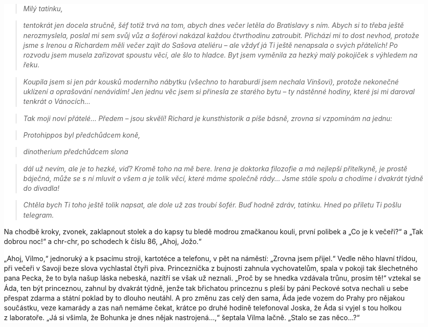 </section>

<section>

> _Milý tatínku,_

> _tentokrát jen docela stručně, šéf totiž trvá na tom, abych dnes večer letěla do Bratislavy s ním. Abych si to třeba ještě nerozmyslela, poslal mi sem svůj vůz a šoférovi nakázal každou čtvrthodinu zatroubit. Přichází mi to dost nevhod, protože jsme s Irenou a Richardem měli večer zajít do Sašova ateliéru – ale vždyť já Ti ještě nenapsala o svých přátelích! Po rozvodu jsem musela zařizovat spoustu věcí, ale šlo to hladce. Byt jsem vyměnila za hezký malý pokojíček s výhledem na řeku._

> _Koupila jsem si jen pár kousků moderního nábytku (všechno to haraburdí jsem nechala Vinšovi), protože nekonečné uklízení a oprašování nenávidím! Jen jednu věc jsem si přinesla ze starého bytu – ty nástěnné hodiny, které jsi mi daroval tenkrát o Vánocích…_

> _Tak moji noví přátelé… Předem – jsou skvělí! Richard je kunst­historik a píše básně, zrovna si vzpomínám na jednu:_

> _Protohippos byl předchůdcem koně,_

> _dinotherium předchůdcem slona_

> _dál už nevím, ale je to hezké, viď? Kromě toho na mě bere. Irena je doktorka filozofie a má nejlepší přítelkyně, je prostě báječná, může se s ní mluvit o všem a je tolik věcí, které máme společně rády… Jsme stále spolu a chodíme i dvakrát týdně do divadla!_

> _Chtěla bych Ti toho ještě tolik napsat, ale dole už zas troubí šofér. Buď hodně zdráv, tatínku. Hned po příletu Ti pošlu telegram._

</section>

<section>

Na chodbě kroky, zvonek, zaklapnout stolek a do kapsy tu bledě modrou zmačkanou kouli, první polibek a „Co je k večeři?“ a „Tak dobrou noc!“ a chr-chr, po schodech k číslu 86, „Ahoj, Jožo.“

„Ahoj, Vilmo,“ jednoruký a k psacímu stroji, kartotéce a telefonu, v pět na náměstí: „Zrovna jsem přijel.“ Vedle něho hlavní třídou, při večeři v Savoji beze slova vychlastal čtyři piva. Princeznička z bujnosti zahnula vychovatelům, spala v pokoji tak šlechetného pana Pecka, že to byla našup láska nebeská, nazítří se však už neznali. „Proč by se hnedka vzdávala trůnu, prosím tě!“ vztekal se Áda, ten být princeznou, zahnul by dvakrát týdně, jenže tak břichatou princeznu s pleší by páni Peckové sotva nechali u sebe přespat zdarma a státní poklad by to dlouho neutáhl. A pro změnu zas celý den sama, Áda jede vozem do Prahy pro nějakou součástku, veze kamarády a zas naň nemáme čekat, krátce po druhé hodině telefonoval Joska, že Áda si vyjel s tou holkou z laboratoře. „Já si všimla, že Bohunka je dnes nějak nastrojená…,“ šeptala Vilma lačně. „Stalo se zas něco…?“
